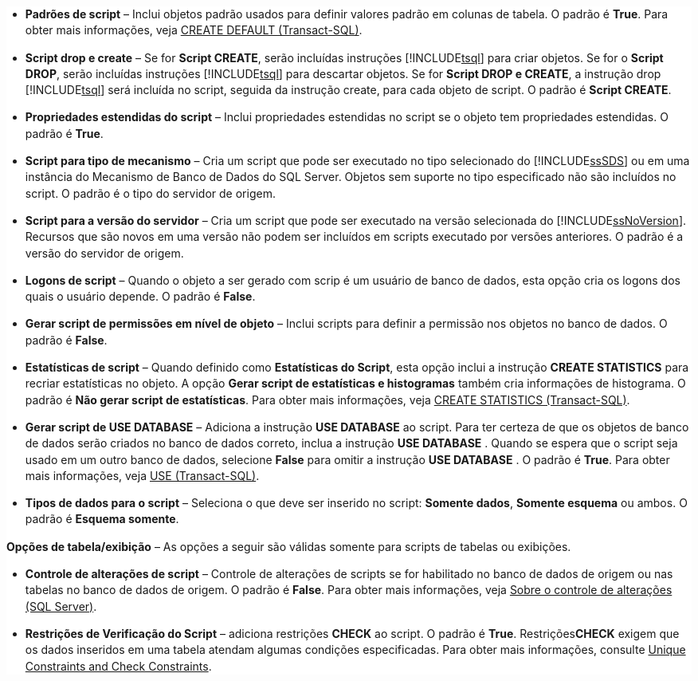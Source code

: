 - **Padrões de script** – Inclui objetos padrão usados para definir valores padrão em colunas de tabela. O padrão é **True**. Para obter mais informações, veja [CREATE DEFAULT &#40;Transact-SQL&#41;](../../t-sql/statements/create-default-transact-sql.md).

- **Script drop e create** – Se for **Script CREATE**, serão incluídas instruções [!INCLUDE[tsql](../../includes/tsql-md.md)] para criar objetos. Se for o **Script DROP**, serão incluídas instruções [!INCLUDE[tsql](../../includes/tsql-md.md)] para descartar objetos. Se for **Script DROP e CREATE**, a instrução drop [!INCLUDE[tsql](../../includes/tsql-md.md)] será incluída no script, seguida da instrução create, para cada objeto de script. O padrão é **Script CREATE**.

- **Propriedades estendidas do script** – Inclui propriedades estendidas no script se o objeto tem propriedades estendidas. O padrão é **True**.

- **Script para tipo de mecanismo** – Cria um script que pode ser executado no tipo selecionado do [!INCLUDE[ssSDS](../../includes/sssds-md.md)] ou em uma instância do Mecanismo de Banco de Dados do SQL Server. Objetos sem suporte no tipo especificado não são incluídos no script. O padrão é o tipo do servidor de origem.

- **Script para a versão do servidor** – Cria um script que pode ser executado na versão selecionada do [!INCLUDE[ssNoVersion](../../includes/ssnoversion-md.md)]. Recursos que são novos em uma versão não podem ser incluídos em scripts executado por versões anteriores. O padrão é a versão do servidor de origem.

- **Logons de script** – Quando o objeto a ser gerado com scrip é um usuário de banco de dados, esta opção cria os logons dos quais o usuário depende. O padrão é **False**.

- **Gerar script de permissões em nível de objeto** – Inclui scripts para definir a permissão nos objetos no banco de dados. O padrão é **False**.

- **Estatísticas de script** – Quando definido como **Estatísticas do Script**, esta opção inclui a instrução **CREATE STATISTICS** para recriar estatísticas no objeto. A opção **Gerar script de estatísticas e histogramas** também cria informações de histograma. O padrão é **Não gerar script de estatísticas**. Para obter mais informações, veja [CREATE STATISTICS &#40;Transact-SQL&#41;](../../t-sql/statements/create-statistics-transact-sql.md).

- **Gerar script de USE DATABASE** – Adiciona a instrução **USE DATABASE** ao script. Para ter certeza de que os objetos de banco de dados serão criados no banco de dados correto, inclua a instrução **USE DATABASE** . Quando se espera que o script seja usado em um outro banco de dados, selecione **False** para omitir a instrução **USE DATABASE** . O padrão é **True**. Para obter mais informações, veja [USE &#40;Transact-SQL&#41;](../../t-sql/language-elements/use-transact-sql.md).

- **Tipos de dados para o script** – Seleciona o que deve ser inserido no script: **Somente dados**, **Somente esquema** ou ambos. O padrão é **Esquema somente**.

**Opções de tabela/exibição** – As opções a seguir são válidas somente para scripts de tabelas ou exibições.

- **Controle de alterações de script** – Controle de alterações de scripts se for habilitado no banco de dados de origem ou nas tabelas no banco de dados de origem. O padrão é **False**. Para obter mais informações, veja [Sobre o controle de alterações &#40;SQL Server&#41;](../../relational-databases/track-changes/about-change-tracking-sql-server.md).

- **Restrições de Verificação do Script** – adiciona restrições **CHECK** ao script. O padrão é **True**. Restrições**CHECK** exigem que os dados inseridos em uma tabela atendam algumas condições especificadas. Para obter mais informações, consulte [Unique Constraints and Check Constraints](../../relational-databases/tables/unique-constraints-and-check-constraints.md).
